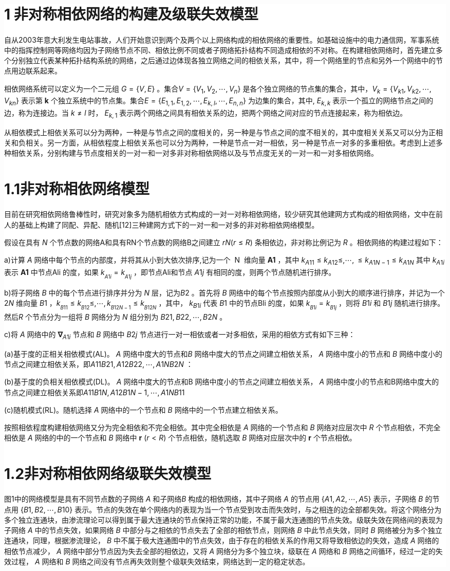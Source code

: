 # 1 非对称相依网络的构建及级联失效模型

自从2003年意大利发生电站事故，人们开始意识到两个及两个以上网络构成的相依网络的重要性。如基础设施中的电力通信网，军事系统中的指挥控制网等网络均因为子网络节点不同、相依比例不同或者子网络拓扑结构不同造成相依的不对称。在构建相依网络时，首先建立多个分别独立代表某种拓扑结构系统的网络，之后通过边体现各独立网络之间的相依关系，其中，将一个网络里的节点和另外一个网络中的节点用边联系起来。

相依网络系统可以定义为一个二元组 $G = \left\{ V , E \right\}$ 。集合$V = \{ V _ { 1 } , V _ { 2 } , \cdots , V _ { n } \}$ 是各个独立网络的节点集的集合，其中，$V _ { k } = \{ V _ { k 1 } , V _ { k 2 } , \cdots , V _ { k n } \}$ 表示第 $\mathbf { k }$ 个独立系统中的节点集。集合$E = \{ E _ { 1 , 1 } , E _ { 1 , 2 } , \cdots , E _ { k , l } , \cdots , E _ { n , n } \}$ 为边集的集合，其中, $E _ { k , k }$ 表示一个孤立的网络节点之间的边，称为连接边。当 $k \neq l$ 时， $E _ { k , 1 }$ 表示两个网络之间具有相依关系的边，把两个网络之间对应的节点连接起来，称为相依边。

从相依模式上相依关系可以分为两种，一种是与节点之间的度相关的，另一种是与节点之间的度不相关的，其中度相关关系又可以分为正相关和负相关。另一方面，从相依程度上相依关系也可以分为两种，一种是节点一对一相依，另一种是节点一对多的多重相依。考虑到上述多种相依关系，分别构建与节点度相关的一对一和一对多非对称相依网络以及与节点度无关的一对一和一对多相依网络。

# 1.1非对称相依网络模型

目前在研究相依网络鲁棒性时，研究对象多为随机相依方式构成的一对一对称相依网络，较少研究其他建网方式构成的相依网络，文中在前人的基础上构建了同配、异配、随机[12]三种建网方式下的一对一和一对多的非对称相依网络模型。

假设在具有 $N$ 个节点数的网络A和具有RN个节点数的网络B之间建立 $r N ( r \leq R )$ 条相依边，非对称比例记为 $R$ 。相依网络的构建过程如下：

a)计算 $A$ 网络中每个节点的内部度，并将其从小到大依次排序,记为一个 $\mathrm { ~ N ~ }$ 维向量 $\boldsymbol { A 1 }$ ，其中 $k _ { \scriptscriptstyle A 1 1 } \leq k _ { \scriptscriptstyle A 1 2 } \leq , \cdots , \leq k _ { \scriptscriptstyle A 1 N - 1 } \leq k _ { \scriptscriptstyle A 1 N }$ 其中 $k _ { A 1 i }$ 表示 $\boldsymbol { A 1 }$ 中节点Ali 的度，如果 $k _ { _ { A 1 i } } = k _ { _ { A 1 j } }$ ，即节点Ali和节点 $A 1 j$ 有相同的度，则两个节点随机进行排序。

b)将子网络 $B$ 中的每个节点进行排序并分为 $N$ 层，记为$B 2$ 。首先将 $B$ 网络中的每个节点按照内部度从小到大的顺序进行排序，并记为一个 $2 N$ 维向量 $B 1$ ，$k _ { _ { B 1 1 } } \leq k _ { _ { B 1 2 } } \leq , \cdots , k _ { _ { B 1 2 N - 1 } } \leq k _ { _ { B 1 2 N } }$ ，其中， $k _ { B 1 i }$ 代表 $B 1$ 中的节点Bli 的度，如果 $k _ { _ { B 1 i } } = k _ { _ { B 1 j } }$ ，则将 $B 1 i$ 和 $B 1 j$ 随机进行排序。然后$R$ 个节点分为一组将 $B$ 网络分为 $N$ 组分别为 $B 2 1 , B 2 2 , \cdots , B 2 N$ 。

c)将 $A$ 网络中的 $\mathbf { \nabla } _ { A 1 i }$ 节点和 $B$ 网络中 $B 2 j$ 节点进行一对一相依或者一对多相依，采用的相依方式有如下三种：

(a)基于度的正相关相依模式(AL)。 $A$ 网络中度大的节点和$B$ 网络中度大的节点之间建立相依关系， $A$ 网络中度小的节点和 $B$ 网络中度小的节点之间建立相依关系，即$A 1 1  B 2 1 , A 1 2  B 2 2 , \cdots ,  A 1 N  B 2 N$ ：

(b)基于度的负相关相依模式(DL)。 $A$ 网络中度大的节点和B 网络中度小的节点之间建立相依关系， $A$ 网络中度小的节点和B网络中度大的节点之间建立相依关系即$A 1 1  B 1 N , A 1 2  B 1 N - 1 , \cdots ,  A 1 N  B 1 1$

(c)随机模式(RL)。随机选择 $A$ 网络中的一个节点和 $B$ 网络中的一个节点建立相依关系。

按照相依程度构建相依网络又分为完全相依和不完全相依。其中完全相依是 $A$ 网络的一个节点和 $B$ 网络对应层次中 $R$ 个节点相依，不完全相依是 $A$ 网络的中的一个节点和 $B$ 网络中 $\boldsymbol { r }$ $\left( r < R \right)$ 个节点相依，随机选取 $B$ 网络对应层次中的 $\boldsymbol { r }$ 个节点相依。

# 1.2非对称相依网络级联失效模型

图1中的网络模型是具有不同节点数的子网络 $A$ 和子网络$B$ 构成的相依网络，其中子网络 $A$ 的节点用 $\{ A 1 , A 2 , \cdots , A 5 \}$ 表示，子网络 $B$ 的节点用 $\{ B 1 , B 2 , \cdots , B 1 0 \}$ 表示。节点的失效在单个网络内的表现为当一个节点受到攻击而失效时，与之相连的边全部都失效。将这个网络分为多个独立连通块，由渗流理论可以得到属于最大连通块的节点保持正常的功能，不属于最大连通图的节点失效。级联失效在网络间的表现为子网络 $A$ 中的节点失效，如果网络 $B$ 中部分与之相依的节点失去了全部的相依节点，则网络 $B$ 中此节点失效，同时 $B$ 网络被分为多个独立连通块，同理，根据渗流理论， $B$ 中不属于极大连通图中的节点失效，由于存在的相依关系的作用又将导致相依边的失效，造成 $A$ 网络的相依节点减少， $A$ 网络中部分节点因为失去全部的相依边，又将 $A$ 网络分为多个独立块，级联在 $A$ 网络和 $B$ 网络之间循环，经过一定的失效过程， $A$ 网络和 $B$ 网络之间没有节点再失效则整个级联失效结束，网络达到一定的稳定状态。
